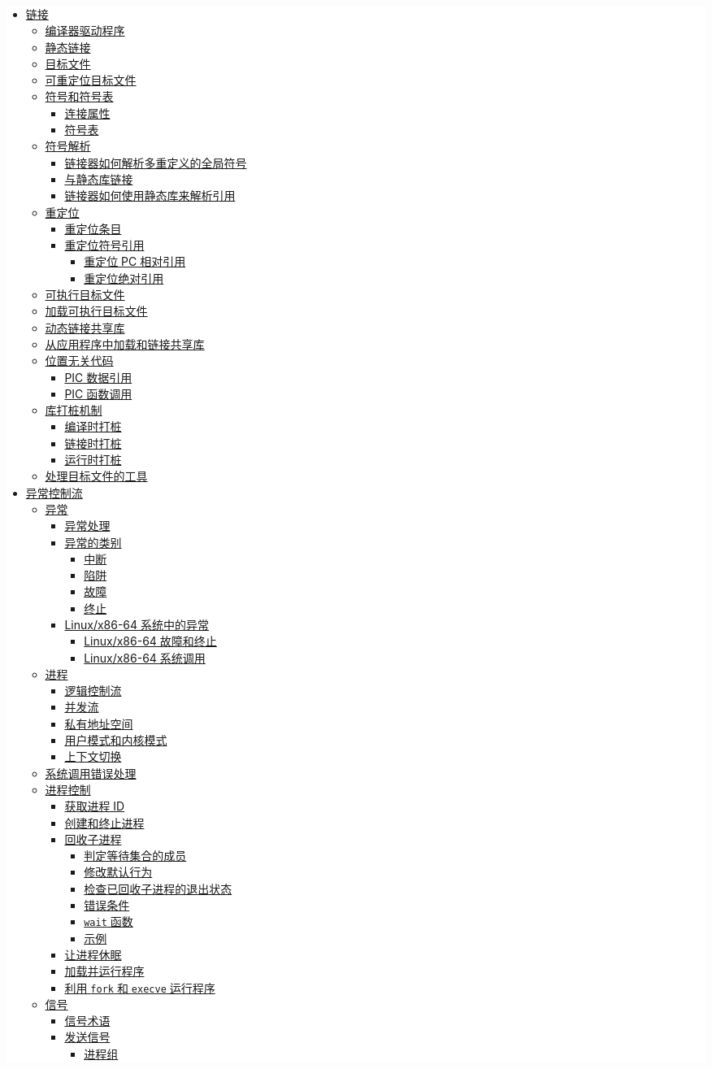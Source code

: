 - [链接](#链接)
  - [编译器驱动程序](#编译器驱动程序)
  - [静态链接](#静态链接)
  - [目标文件](#目标文件)
  - [可重定位目标文件](#可重定位目标文件)
  - [符号和符号表](#符号和符号表)
    - [连接属性](#连接属性)
    - [符号表](#符号表)
  - [符号解析](#符号解析)
    - [链接器如何解析多重定义的全局符号](#链接器如何解析多重定义的全局符号)
    - [与静态库链接](#与静态库链接)
    - [链接器如何使用静态库来解析引用](#链接器如何使用静态库来解析引用)
  - [重定位](#重定位)
    - [重定位条目](#重定位条目)
    - [重定位符号引用](#重定位符号引用)
      - [重定位 PC 相对引用](#重定位-pc-相对引用)
      - [重定位绝对引用](#重定位绝对引用)
  - [可执行目标文件](#可执行目标文件)
  - [加载可执行目标文件](#加载可执行目标文件)
  - [动态链接共享库](#动态链接共享库)
  - [从应用程序中加载和链接共享库](#从应用程序中加载和链接共享库)
  - [位置无关代码](#位置无关代码)
    - [PIC 数据引用](#pic-数据引用)
    - [PIC 函数调用](#pic-函数调用)
  - [库打桩机制](#库打桩机制)
    - [编译时打桩](#编译时打桩)
    - [链接时打桩](#链接时打桩)
    - [运行时打桩](#运行时打桩)
  - [处理目标文件的工具](#处理目标文件的工具)
- [异常控制流](#异常控制流)
  - [异常](#异常)
    - [异常处理](#异常处理)
    - [异常的类别](#异常的类别)
      - [中断](#中断)
      - [陷阱](#陷阱)
      - [故障](#故障)
      - [终止](#终止)
    - [Linux/x86-64 系统中的异常](#linuxx86-64-系统中的异常)
      - [Linux/x86-64 故障和终止](#linuxx86-64-故障和终止)
      - [Linux/x86-64 系统调用](#linuxx86-64-系统调用)
  - [进程](#进程)
    - [逻辑控制流](#逻辑控制流)
    - [并发流](#并发流)
    - [私有地址空间](#私有地址空间)
    - [用户模式和内核模式](#用户模式和内核模式)
    - [上下文切换](#上下文切换)
  - [系统调用错误处理](#系统调用错误处理)
  - [进程控制](#进程控制)
    - [获取进程 ID](#获取进程-id)
    - [创建和终止进程](#创建和终止进程)
    - [回收子进程](#回收子进程)
      - [判定等待集合的成员](#判定等待集合的成员)
      - [修改默认行为](#修改默认行为)
      - [检查已回收子进程的退出状态](#检查已回收子进程的退出状态)
      - [错误条件](#错误条件)
      - [`wait` 函数](#wait-函数)
      - [示例](#示例)
    - [让进程休眠](#让进程休眠)
    - [加载并运行程序](#加载并运行程序)
    - [利用 `fork` 和 `execve` 运行程序](#利用-fork-和-execve-运行程序)
  - [信号](#信号)
    - [信号术语](#信号术语)
    - [发送信号](#发送信号)
      - [进程组](#进程组)
